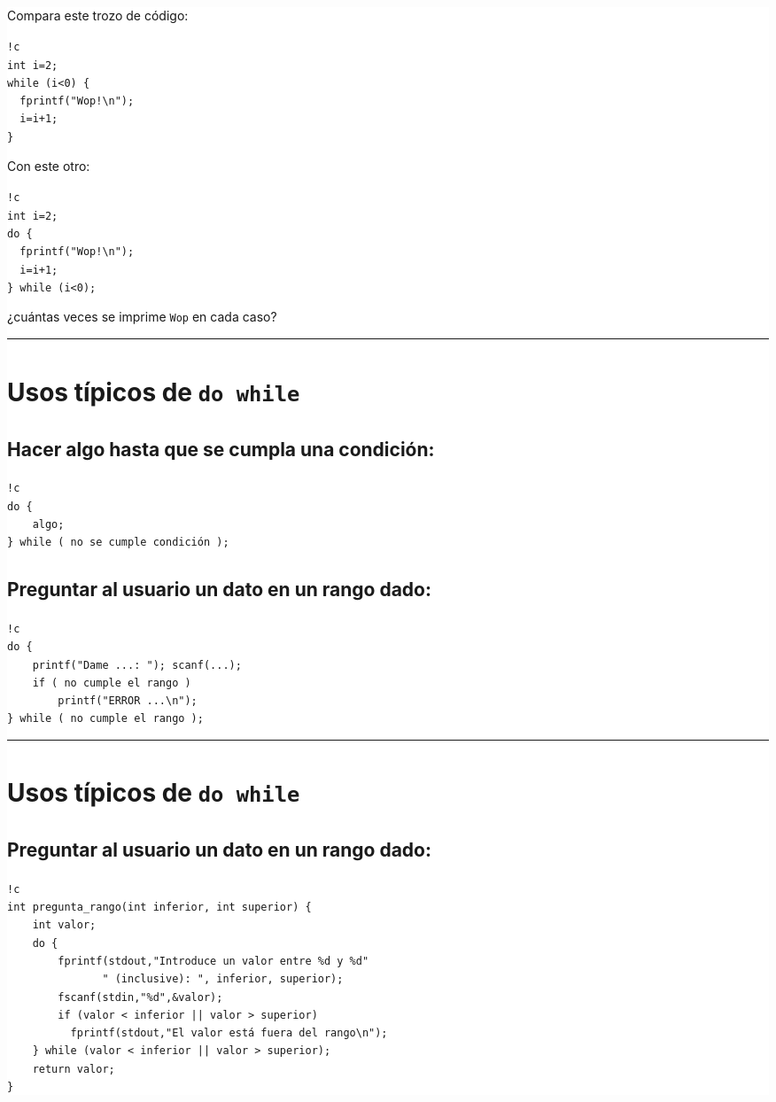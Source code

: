 Compara este trozo de código:

	!c
	int i=2;
	while (i<0) {
	  fprintf("Wop!\n");
	  i=i+1;
	}

Con este otro:

	!c
	int i=2;
	do {
	  fprintf("Wop!\n");
	  i=i+1;
	} while (i<0);

¿cuántas veces se imprime `Wop` en cada caso?

---

# Usos típicos de `do while`

## Hacer algo hasta que se cumpla una condición:

	!c
	do {
		algo;
	} while ( no se cumple condición );

## Preguntar al usuario un dato en un rango dado:

	!c
	do {
		printf("Dame ...: "); scanf(...);
		if ( no cumple el rango )
			printf("ERROR ...\n");
	} while ( no cumple el rango );
	
---

# Usos típicos de `do while`

## Preguntar al usuario un dato en un rango dado:

	!c
	int pregunta_rango(int inferior, int superior) {
		int valor;
		do {
		    fprintf(stdout,"Introduce un valor entre %d y %d"
			       " (inclusive): ", inferior, superior);
			fscanf(stdin,"%d",&valor);
			if (valor < inferior || valor > superior)
			  fprintf(stdout,"El valor está fuera del rango\n");
		} while (valor < inferior || valor > superior);
		return valor;
	}
